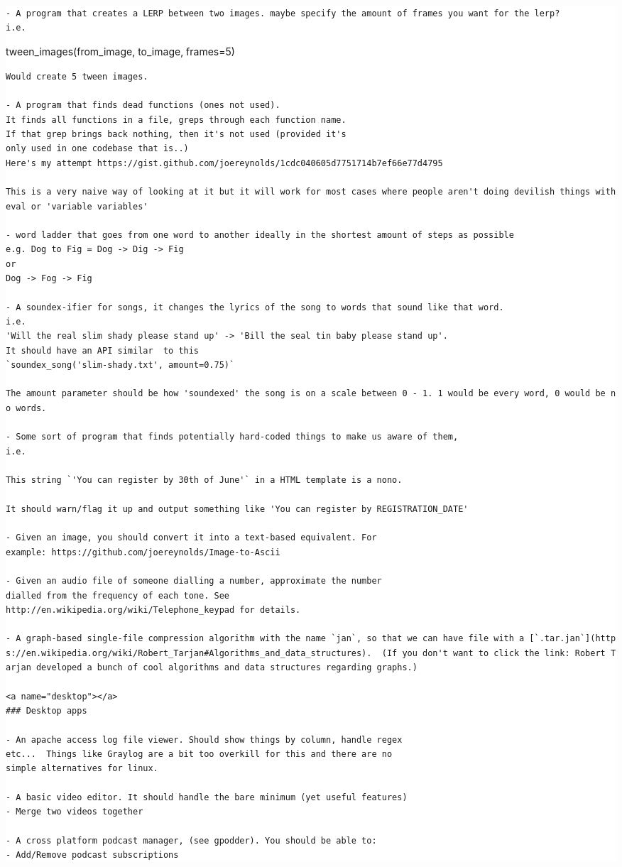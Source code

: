   ```
- A program that creates a LERP between two images. maybe specify the amount of frames you want for the lerp?
i.e.
  ```
  tween_images(from_image, to_image, frames=5)
  ```
  Would create 5 tween images.

- A program that finds dead functions (ones not used).  
  It finds all functions in a file, greps through each function name.
  If that grep brings back nothing, then it's not used (provided it's
  only used in one codebase that is..)
  Here's my attempt https://gist.github.com/joereynolds/1cdc040605d7751714b7ef66e77d4795

  This is a very naive way of looking at it but it will work for most cases where people aren't doing devilish things with eval or 'variable variables'

- word ladder that goes from one word to another ideally in the shortest amount of steps as possible
  e.g. Dog to Fig = Dog -> Dig -> Fig
  or
  Dog -> Fog -> Fig

- A soundex-ifier for songs, it changes the lyrics of the song to words that sound like that word.
  i.e.
  'Will the real slim shady please stand up' -> 'Bill the seal tin baby please stand up'.
  It should have an API similar  to this
  `soundex_song('slim-shady.txt', amount=0.75)`

  The amount parameter should be how 'soundexed' the song is on a scale between 0 - 1. 1 would be every word, 0 would be no words.

- Some sort of program that finds potentially hard-coded things to make us aware of them,
  i.e.

  This string `'You can register by 30th of June'` in a HTML template is a nono.

  It should warn/flag it up and output something like 'You can register by REGISTRATION_DATE'

- Given an image, you should convert it into a text-based equivalent. For
  example: https://github.com/joereynolds/Image-to-Ascii

- Given an audio file of someone dialling a number, approximate the number
  dialled from the frequency of each tone. See
  http://en.wikipedia.org/wiki/Telephone_keypad for details.

- A graph-based single-file compression algorithm with the name `jan`, so that we can have file with a [`.tar.jan`](https://en.wikipedia.org/wiki/Robert_Tarjan#Algorithms_and_data_structures).  (If you don't want to click the link: Robert Tarjan developed a bunch of cool algorithms and data structures regarding graphs.)

<a name="desktop"></a>
### Desktop apps

- An apache access log file viewer. Should show things by column, handle regex
  etc...  Things like Graylog are a bit too overkill for this and there are no
  simple alternatives for linux.

- A basic video editor. It should handle the bare minimum (yet useful features)
  - Merge two videos together
  
- A cross platform podcast manager, (see gpodder). You should be able to:
  - Add/Remove podcast subscriptions
  ```